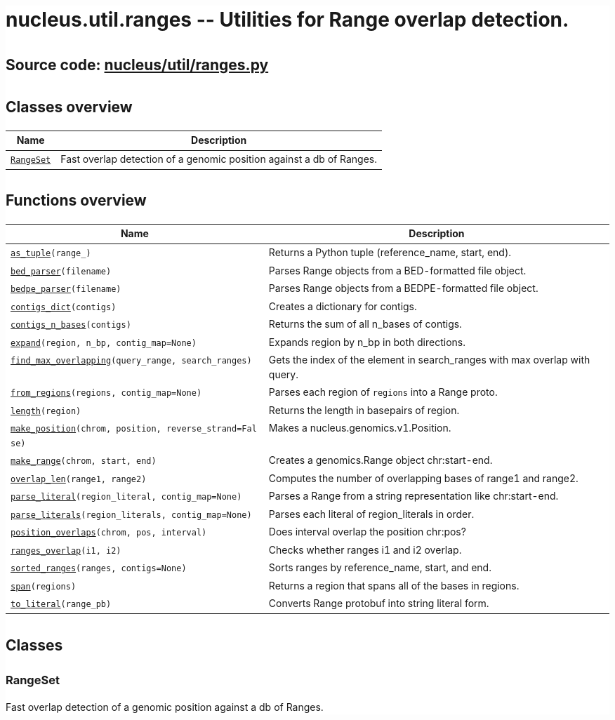 # nucleus.util.ranges -- Utilities for Range overlap detection.
**Source code:** [nucleus/util/ranges.py](https://github.com/google/nucleus/tree/master/nucleus/util/ranges.py)
---


## Classes overview
Name | Description
-----|------------
[`RangeSet`](#rangeset) | Fast overlap detection of a genomic position against a db of Ranges.

## Functions overview
Name | Description
-----|------------
[`as_tuple`](#as_tuple)`(range_)` | Returns a Python tuple (reference_name, start, end).
[`bed_parser`](#bed_parser)`(filename)` | Parses Range objects from a BED-formatted file object.
[`bedpe_parser`](#bedpe_parser)`(filename)` | Parses Range objects from a BEDPE-formatted file object.
[`contigs_dict`](#contigs_dict)`(contigs)` | Creates a dictionary for contigs.
[`contigs_n_bases`](#contigs_n_bases)`(contigs)` | Returns the sum of all n_bases of contigs.
[`expand`](#expand)`(region, n_bp, contig_map=None)` | Expands region by n_bp in both directions.
[`find_max_overlapping`](#find_max_overlapping)`(query_range, search_ranges)` | Gets the index of the element in search_ranges with max overlap with query.
[`from_regions`](#from_regions)`(regions, contig_map=None)` | Parses each region of `regions` into a Range proto.
[`length`](#length)`(region)` | Returns the length in basepairs of region.
[`make_position`](#make_position)`(chrom, position, reverse_strand=False)` | Makes a nucleus.genomics.v1.Position.
[`make_range`](#make_range)`(chrom, start, end)` | Creates a genomics.Range object chr:start-end.
[`overlap_len`](#overlap_len)`(range1, range2)` | Computes the number of overlapping bases of range1 and range2.
[`parse_literal`](#parse_literal)`(region_literal, contig_map=None)` | Parses a Range from a string representation like chr:start-end.
[`parse_literals`](#parse_literals)`(region_literals, contig_map=None)` | Parses each literal of region_literals in order.
[`position_overlaps`](#position_overlaps)`(chrom, pos, interval)` | Does interval overlap the position chr:pos?
[`ranges_overlap`](#ranges_overlap)`(i1, i2)` | Checks whether ranges i1 and i2 overlap.
[`sorted_ranges`](#sorted_ranges)`(ranges, contigs=None)` | Sorts ranges by reference_name, start, and end.
[`span`](#span)`(regions)` | Returns a region that spans all of the bases in regions.
[`to_literal`](#to_literal)`(range_pb)` | Converts Range protobuf into string literal form.

## Classes
### RangeSet
Fast overlap detection of a genomic position against a db of Ranges.
